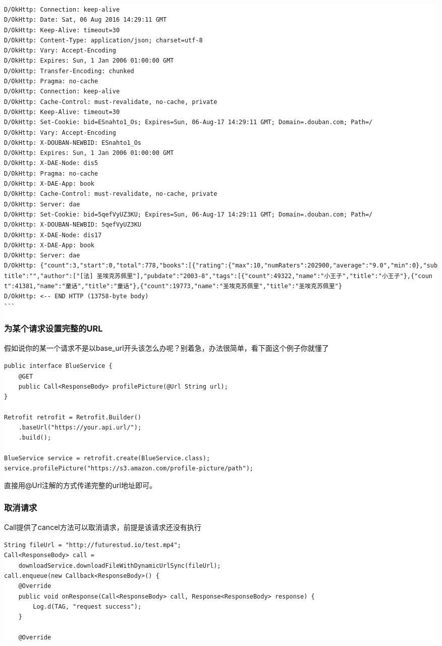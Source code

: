     D/OkHttp: Connection: keep-alive
    D/OkHttp: Date: Sat, 06 Aug 2016 14:29:11 GMT
    D/OkHttp: Keep-Alive: timeout=30
    D/OkHttp: Content-Type: application/json; charset=utf-8
    D/OkHttp: Vary: Accept-Encoding
    D/OkHttp: Expires: Sun, 1 Jan 2006 01:00:00 GMT
    D/OkHttp: Transfer-Encoding: chunked
    D/OkHttp: Pragma: no-cache
    D/OkHttp: Connection: keep-alive
    D/OkHttp: Cache-Control: must-revalidate, no-cache, private
    D/OkHttp: Keep-Alive: timeout=30
    D/OkHttp: Set-Cookie: bid=ESnahto1_Os; Expires=Sun, 06-Aug-17 14:29:11 GMT; Domain=.douban.com; Path=/
    D/OkHttp: Vary: Accept-Encoding
    D/OkHttp: X-DOUBAN-NEWBID: ESnahto1_Os
    D/OkHttp: Expires: Sun, 1 Jan 2006 01:00:00 GMT
    D/OkHttp: X-DAE-Node: dis5
    D/OkHttp: Pragma: no-cache
    D/OkHttp: X-DAE-App: book
    D/OkHttp: Cache-Control: must-revalidate, no-cache, private
    D/OkHttp: Server: dae
    D/OkHttp: Set-Cookie: bid=5qefVyUZ3KU; Expires=Sun, 06-Aug-17 14:29:11 GMT; Domain=.douban.com; Path=/
    D/OkHttp: X-DOUBAN-NEWBID: 5qefVyUZ3KU
    D/OkHttp: X-DAE-Node: dis17
    D/OkHttp: X-DAE-App: book
    D/OkHttp: Server: dae
    D/OkHttp: {"count":3,"start":0,"total":778,"books":[{"rating":{"max":10,"numRaters":202900,"average":"9.0","min":0},"subtitle":"","author":["[法] 圣埃克苏佩里"],"pubdate":"2003-8","tags":[{"count":49322,"name":"小王子","title":"小王子"},{"count":41381,"name":"童话","title":"童话"},{"count":19773,"name":"圣埃克苏佩里","title":"圣埃克苏佩里"}
    D/OkHttp: <-- END HTTP (13758-byte body)
    ```

### 为某个请求设置完整的URL
假如说你的某一个请求不是以base_url开头该怎么办呢？别着急，办法很简单，看下面这个例子你就懂了
```
public interface BlueService {  
    @GET
    public Call<ResponseBody> profilePicture(@Url String url);
}

Retrofit retrofit = Retrofit.Builder()  
    .baseUrl("https://your.api.url/");
    .build();

BlueService service = retrofit.create(BlueService.class);  
service.profilePicture("https://s3.amazon.com/profile-picture/path");
```
直接用@Url注解的方式传递完整的url地址即可。

### 取消请求
Call提供了cancel方法可以取消请求，前提是该请求还没有执行
```
String fileUrl = "http://futurestud.io/test.mp4";  
Call<ResponseBody> call =  
    downloadService.downloadFileWithDynamicUrlSync(fileUrl);
call.enqueue(new Callback<ResponseBody>() {  
    @Override
    public void onResponse(Call<ResponseBody> call, Response<ResponseBody> response) {
        Log.d(TAG, "request success");
    }

    @Override
```
